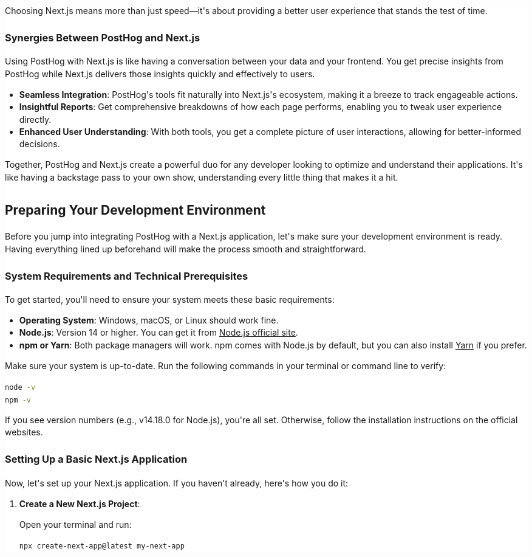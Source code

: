 Choosing Next.js means more than just speed—it's about providing a better user experience that stands the test of time.

### Synergies Between PostHog and Next.js

Using PostHog with Next.js is like having a conversation between your data and your frontend. You get precise insights from PostHog while Next.js delivers those insights quickly and effectively to users.

- **Seamless Integration**: PostHog's tools fit naturally into Next.js's ecosystem, making it a breeze to track engageable actions.
- **Insightful Reports**: Get comprehensive breakdowns of how each page performs, enabling you to tweak user experience directly.
- **Enhanced User Understanding**: With both tools, you get a complete picture of user interactions, allowing for better-informed decisions.

Together, PostHog and Next.js create a powerful duo for any developer looking to optimize and understand their applications. It's like having a backstage pass to your own show, understanding every little thing that makes it a hit.

## Preparing Your Development Environment

Before you jump into integrating PostHog with a Next.js application, let's make sure your development environment is ready. Having everything lined up beforehand will make the process smooth and straightforward.

### System Requirements and Technical Prerequisites

To get started, you'll need to ensure your system meets these basic requirements:

- **Operating System**: Windows, macOS, or Linux should work fine.
- **Node.js**: Version 14 or higher. You can get it from [Node.js official site](https://nodejs.org/).
- **npm or Yarn**: Both package managers will work. npm comes with Node.js by default, but you can also install [Yarn](https://classic.yarnpkg.com/en/docs/install/) if you prefer.

Make sure your system is up-to-date. Run the following commands in your terminal or command line to verify:

```bash
node -v
npm -v
```

If you see version numbers (e.g., v14.18.0 for Node.js), you're all set. Otherwise, follow the installation instructions on the official websites.

### Setting Up a Basic Next.js Application

Now, let's set up your Next.js application. If you haven't already, here's how you do it:

1. **Create a New Next.js Project**:
   
   Open your terminal and run:

   ```bash
   npx create-next-app@latest my-next-app
   ```
